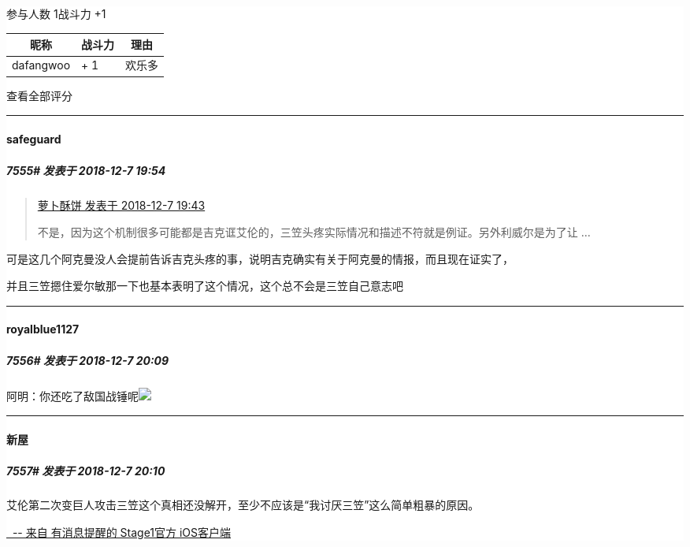  参与人数 1战斗力 +1

|昵称|战斗力|理由|
|----|---|---|
| dafangwoo| + 1|欢乐多|



查看全部评分






-----

####  safeguard  
##### 7555#       发表于 2018-12-7 19:54



<blockquote><a href="httphttps://bbs.saraba1st.com/2b/forum.php?mod=redirect&amp;goto=findpost&amp;pid=41867136&amp;ptid=915143" target="_blank">萝卜酥饼 发表于 2018-12-7 19:43</a>

不是，因为这个机制很多可能都是吉克诓艾伦的，三笠头疼实际情况和描述不符就是例证。另外利威尔是为了让 ...</blockquote>
可是这几个阿克曼没人会提前告诉吉克头疼的事，说明吉克确实有关于阿克曼的情报，而且现在证实了，

并且三笠摁住爱尔敏那一下也基本表明了这个情况，这个总不会是三笠自己意志吧







-----

####  royalblue1127  
##### 7556#       发表于 2018-12-7 20:09




阿明：你还吃了敌国战锤呢<img src="https://static.saraba1st.com/image/smiley/face2017/001.png" referrerpolicy="no-referrer">







-----

####  新屋  
##### 7557#       发表于 2018-12-7 20:10




艾伦第二次变巨人攻击三笠这个真相还没解开，至少不应该是“我讨厌三笠”这么简单粗暴的原因。

[  -- 来自 有消息提醒的 Stage1官方 iOS客户端](https://itunes.apple.com/fi/app/saraba1st/id1221237470?mt=8)



